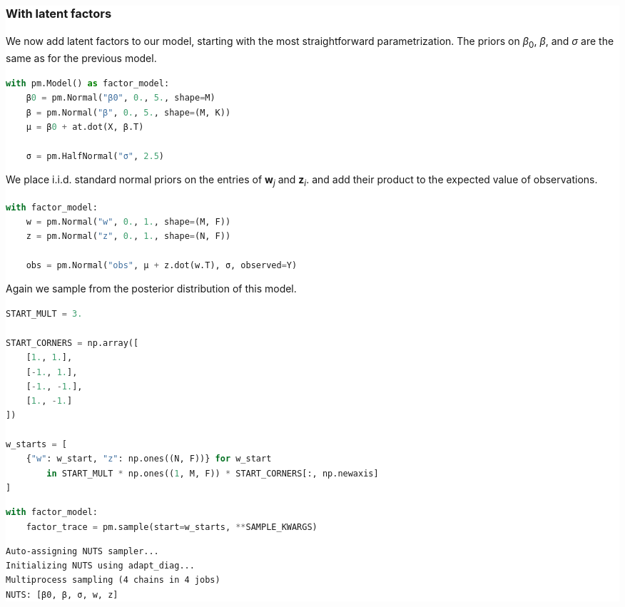 ### With latent factors

We now add latent factors to our model, starting with the most straightforward parametrization.  The priors on $\beta_0$, $\beta$, and $\sigma$ are the same as for the previous model.


```python
with pm.Model() as factor_model:
    β0 = pm.Normal("β0", 0., 5., shape=M)
    β = pm.Normal("β", 0., 5., shape=(M, K))
    μ = β0 + at.dot(X, β.T)
    
    σ = pm.HalfNormal("σ", 2.5)
```

We place i.i.d. standard normal priors on the entries of $\mathbf{w}_j$ and $\mathbf{z}_i$. and add their product to the expected value of observations.


```python
with factor_model:
    w = pm.Normal("w", 0., 1., shape=(M, F))
    z = pm.Normal("z", 0., 1., shape=(N, F))
    
    obs = pm.Normal("obs", μ + z.dot(w.T), σ, observed=Y)
```

Again we sample from the posterior distribution of this model.


```python
START_MULT = 3.

START_CORNERS = np.array([
    [1., 1.],
    [-1., 1.],
    [-1., -1.],
    [1., -1.]
])

w_starts = [
    {"w": w_start, "z": np.ones((N, F))} for w_start
        in START_MULT * np.ones((1, M, F)) * START_CORNERS[:, np.newaxis]
]
```


```python
with factor_model:
    factor_trace = pm.sample(start=w_starts, **SAMPLE_KWARGS)
```

    Auto-assigning NUTS sampler...
    Initializing NUTS using adapt_diag...
    Multiprocess sampling (4 chains in 4 jobs)
    NUTS: [β0, β, σ, w, z]

